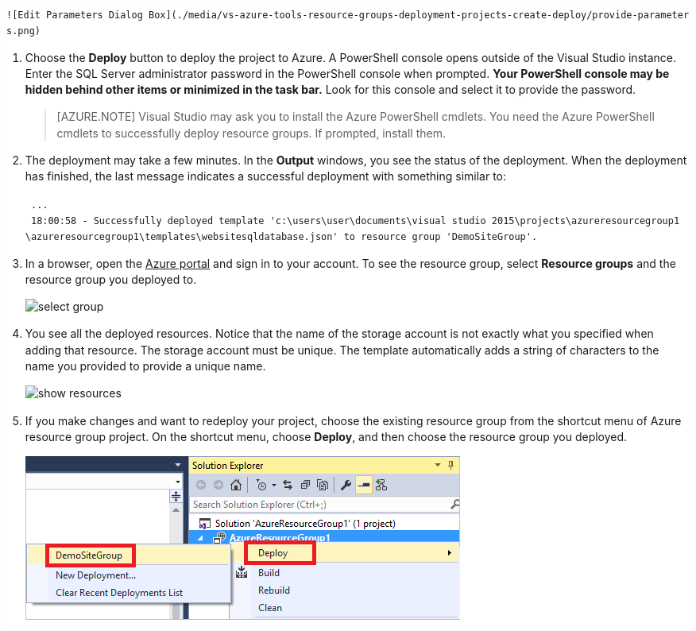     ![Edit Parameters Dialog Box](./media/vs-azure-tools-resource-groups-deployment-projects-create-deploy/provide-parameters.png)
    
1. Choose the **Deploy** button to deploy the project to Azure. A PowerShell console opens outside of the Visual Studio instance. Enter the SQL Server administrator password in the PowerShell console when prompted. **Your PowerShell console may be hidden behind other items or minimized in the task bar.** Look for this console and select it to provide the password.

    >[AZURE.NOTE] Visual Studio may ask you to install the Azure PowerShell cmdlets. You need the Azure PowerShell cmdlets to successfully deploy resource groups. If prompted, install them.
    
1. The deployment may take a few minutes. In the **Output** windows, you see the status of the deployment. When the deployment has finished, the last message indicates a successful deployment with something similar to:

        ... 
        18:00:58 - Successfully deployed template 'c:\users\user\documents\visual studio 2015\projects\azureresourcegroup1\azureresourcegroup1\templates\websitesqldatabase.json' to resource group 'DemoSiteGroup'.


1. In a browser, open the [Azure portal](https://portal.azure.com/) and sign in to your account. To see the resource group, select **Resource groups** and the resource group you deployed to.

    ![select group](./media/vs-azure-tools-resource-groups-deployment-projects-create-deploy/select-group.png)

1. You see all the deployed resources. Notice that the name of the storage account is not exactly what you specified when adding that resource. The storage account must be unique. The template automatically adds a string of characters to the name you provided to provide a unique name. 

    ![show resources](./media/vs-azure-tools-resource-groups-deployment-projects-create-deploy/show-deployed-resources.png)

1. If you make changes and want to redeploy your project, choose the existing resource group from the shortcut menu of Azure resource group project. On the shortcut menu, choose **Deploy**, and then choose the resource group you deployed.

    ![Azure resource group deployed](./media/vs-azure-tools-resource-groups-deployment-projects-create-deploy/redeploy.png)
